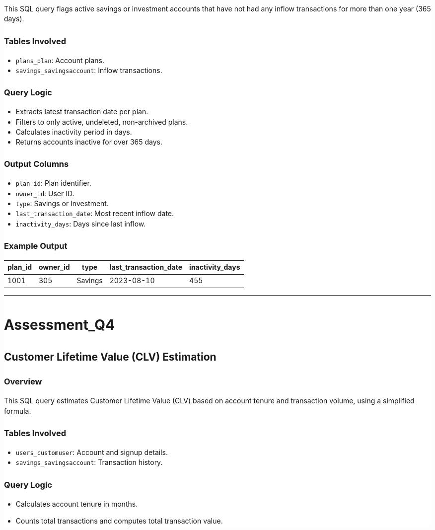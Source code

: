 This SQL query flags active savings or investment accounts that have not had any inflow transactions for more than one year (365 days).

### Tables Involved

* `plans_plan`: Account plans.
* `savings_savingsaccount`: Inflow transactions.

### Query Logic

* Extracts latest transaction date per plan.
* Filters to only active, undeleted, non-archived plans.
* Calculates inactivity period in days.
* Returns accounts inactive for over 365 days.

### Output Columns

* `plan_id`: Plan identifier.
* `owner_id`: User ID.
* `type`: Savings or Investment.
* `last_transaction_date`: Most recent inflow date.
* `inactivity_days`: Days since last inflow.

### Example Output

| plan\_id | owner\_id | type    | last\_transaction\_date | inactivity\_days |
| -------- | --------- | ------- | ----------------------- | ---------------- |
| 1001     | 305       | Savings | 2023-08-10              | 455              |

---

# Assessment\_Q4

## Customer Lifetime Value (CLV) Estimation

### Overview

This SQL query estimates Customer Lifetime Value (CLV) based on account tenure and transaction volume, using a simplified formula.

### Tables Involved

* `users_customuser`: Account and signup details.
* `savings_savingsaccount`: Transaction history.

### Query Logic

* Calculates account tenure in months.

* Counts total transactions and computes total transaction value.
